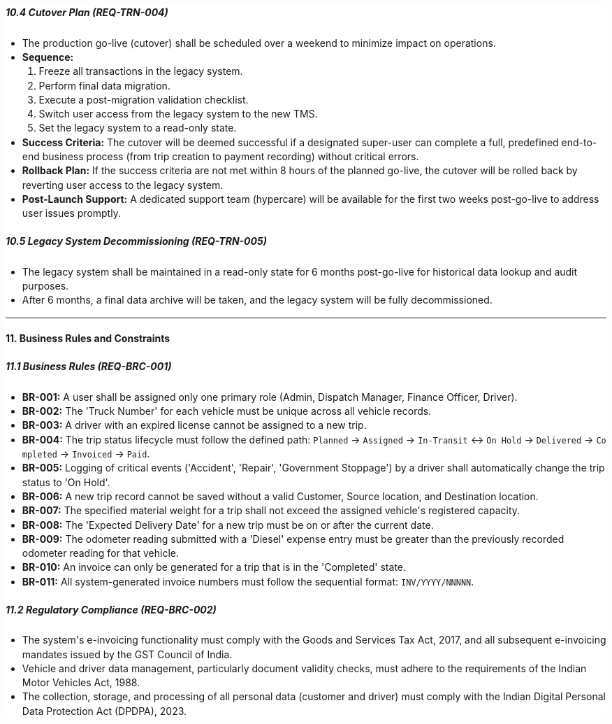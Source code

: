 ##### **10.4 Cutover Plan (REQ-TRN-004)**
*   The production go-live (cutover) shall be scheduled over a weekend to minimize impact on operations.
*   **Sequence:**
    1.  Freeze all transactions in the legacy system.
    2.  Perform final data migration.
    3.  Execute a post-migration validation checklist.
    4.  Switch user access from the legacy system to the new TMS.
    5.  Set the legacy system to a read-only state.
*   **Success Criteria:** The cutover will be deemed successful if a designated super-user can complete a full, predefined end-to-end business process (from trip creation to payment recording) without critical errors.
*   **Rollback Plan:** If the success criteria are not met within 8 hours of the planned go-live, the cutover will be rolled back by reverting user access to the legacy system.
*   **Post-Launch Support:** A dedicated support team (hypercare) will be available for the first two weeks post-go-live to address user issues promptly.

##### **10.5 Legacy System Decommissioning (REQ-TRN-005)**
*   The legacy system shall be maintained in a read-only state for 6 months post-go-live for historical data lookup and audit purposes.
*   After 6 months, a final data archive will be taken, and the legacy system will be fully decommissioned.

---

#### **11. Business Rules and Constraints**

##### **11.1 Business Rules (REQ-BRC-001)**
*   **BR-001:** A user shall be assigned only one primary role (Admin, Dispatch Manager, Finance Officer, Driver).
*   **BR-002:** The 'Truck Number' for each vehicle must be unique across all vehicle records.
*   **BR-003:** A driver with an expired license cannot be assigned to a new trip.
*   **BR-004:** The trip status lifecycle must follow the defined path: `Planned` -> `Assigned` -> `In-Transit` <-> `On Hold` -> `Delivered` -> `Completed` -> `Invoiced` -> `Paid`.
*   **BR-005:** Logging of critical events ('Accident', 'Repair', 'Government Stoppage') by a driver shall automatically change the trip status to 'On Hold'.
*   **BR-006:** A new trip record cannot be saved without a valid Customer, Source location, and Destination location.
*   **BR-007:** The specified material weight for a trip shall not exceed the assigned vehicle's registered capacity.
*   **BR-008:** The 'Expected Delivery Date' for a new trip must be on or after the current date.
*   **BR-009:** The odometer reading submitted with a 'Diesel' expense entry must be greater than the previously recorded odometer reading for that vehicle.
*   **BR-010:** An invoice can only be generated for a trip that is in the 'Completed' state.
*   **BR-011:** All system-generated invoice numbers must follow the sequential format: `INV/YYYY/NNNNN`.

##### **11.2 Regulatory Compliance (REQ-BRC-002)**
*   The system's e-invoicing functionality must comply with the Goods and Services Tax Act, 2017, and all subsequent e-invoicing mandates issued by the GST Council of India.
*   Vehicle and driver data management, particularly document validity checks, must adhere to the requirements of the Indian Motor Vehicles Act, 1988.
*   The collection, storage, and processing of all personal data (customer and driver) must comply with the Indian Digital Personal Data Protection Act (DPDPA), 2023.
